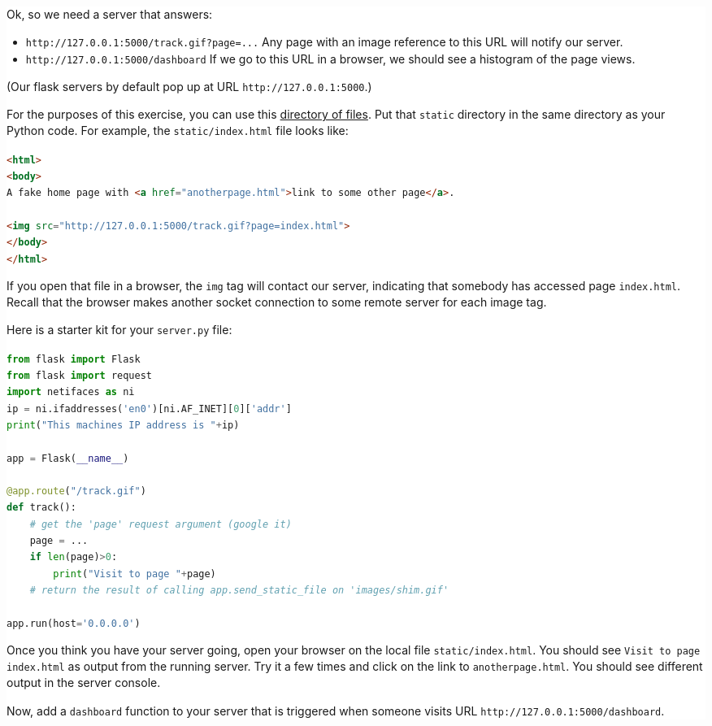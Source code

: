 Ok, so we need a server that answers:

* `http://127.0.0.1:5000/track.gif?page=...` Any page with an image reference to this URL will notify our server.
* `http://127.0.0.1:5000/dashboard` If we go to this URL in a browser, we should see a histogram of the page views.

(Our flask servers by default pop up at URL `http://127.0.0.1:5000`.)

For the purposes of this exercise, you can use this [directory of files](https://github.com/parrt/msds692/tree/master/notes/code/webanalytics/static). Put that `static` directory in the same directory as your Python code.  For example, the `static/index.html` file looks like:

```html
<html>
<body>
A fake home page with <a href="anotherpage.html">link to some other page</a>.

<img src="http://127.0.0.1:5000/track.gif?page=index.html">
</body>
</html>
```

If you open that file in a browser, the `img` tag will contact our server, indicating that somebody has accessed page `index.html`.  Recall that the browser makes another socket connection to some remote server for each image tag.

Here is a starter kit for your `server.py` file:

```python
from flask import Flask
from flask import request
import netifaces as ni
ip = ni.ifaddresses('en0')[ni.AF_INET][0]['addr']
print("This machines IP address is "+ip)

app = Flask(__name__)

@app.route("/track.gif")
def track():
    # get the 'page' request argument (google it)
    page = ...
    if len(page)>0:
        print("Visit to page "+page)
    # return the result of calling app.send_static_file on 'images/shim.gif'

app.run(host='0.0.0.0')
```

Once you think you have your server going, open your browser on the local file `static/index.html`. You should see `Visit to page index.html` as output from the running server. Try it a few times and click on the link to `anotherpage.html`. You should see different output in the server console.

Now, add a `dashboard` function to your server that is triggered when someone visits URL `http://127.0.0.1:5000/dashboard`.
